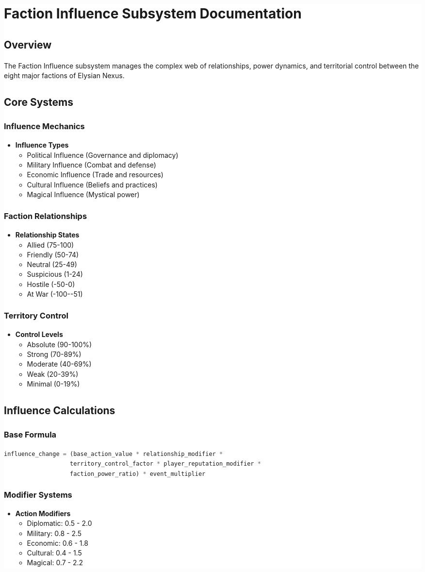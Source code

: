 # Faction Influence Subsystem Documentation

## Overview
The Faction Influence subsystem manages the complex web of relationships, power dynamics, and territorial control between the eight major factions of Elysian Nexus.

## Core Systems

### Influence Mechanics
- **Influence Types**
  - Political Influence (Governance and diplomacy)
  - Military Influence (Combat and defense)
  - Economic Influence (Trade and resources)
  - Cultural Influence (Beliefs and practices)
  - Magical Influence (Mystical power)

### Faction Relationships
- **Relationship States**
  - Allied (75-100)
  - Friendly (50-74)
  - Neutral (25-49)
  - Suspicious (1-24)
  - Hostile (-50-0)
  - At War (-100--51)

### Territory Control
- **Control Levels**
  - Absolute (90-100%)
  - Strong (70-89%)
  - Moderate (40-69%)
  - Weak (20-39%)
  - Minimal (0-19%)

## Influence Calculations

### Base Formula
```python
influence_change = (base_action_value * relationship_modifier * 
                   territory_control_factor * player_reputation_modifier *
                   faction_power_ratio) * event_multiplier
```

### Modifier Systems
- **Action Modifiers**
  - Diplomatic: 0.5 - 2.0
  - Military: 0.8 - 2.5
  - Economic: 0.6 - 1.8
  - Cultural: 0.4 - 1.5
  - Magical: 0.7 - 2.2
